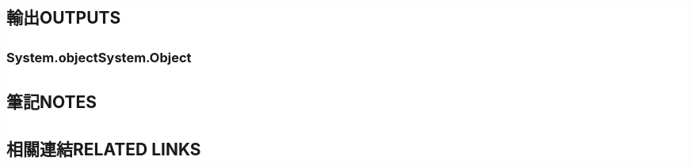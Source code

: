 ## <span data-ttu-id="21210-140">輸出</span><span class="sxs-lookup"><span data-stu-id="21210-140">OUTPUTS</span></span>

### <span data-ttu-id="21210-141">System.object</span><span class="sxs-lookup"><span data-stu-id="21210-141">System.Object</span></span>

## <span data-ttu-id="21210-142">筆記</span><span class="sxs-lookup"><span data-stu-id="21210-142">NOTES</span></span>

## <span data-ttu-id="21210-143">相關連結</span><span class="sxs-lookup"><span data-stu-id="21210-143">RELATED LINKS</span></span>


